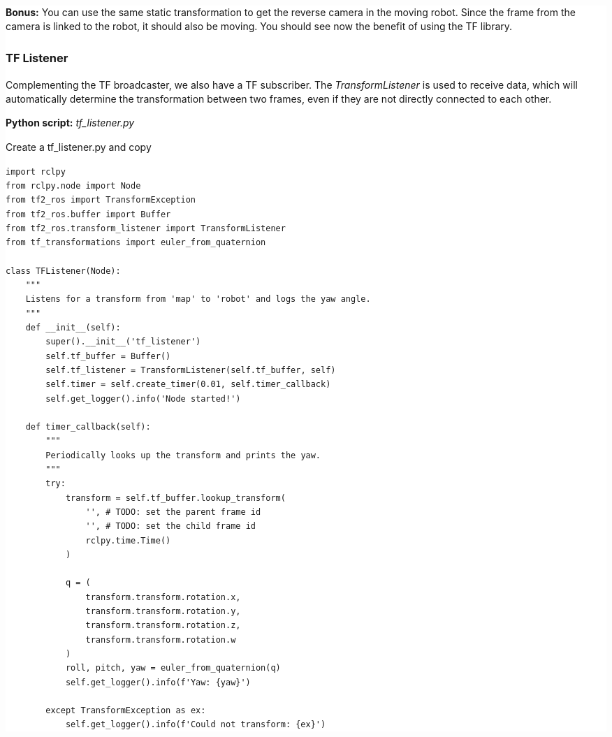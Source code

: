 **Bonus:** You can use the same static transformation to get the reverse camera in the moving robot. Since the frame from the camera is linked to the robot, it should also be moving. You should see now the benefit of using the TF library.

### TF Listener

Complementing the TF broadcaster, we also have a TF subscriber. The *TransformListener* is used to receive data, which will automatically determine the transformation between two frames, even if they are not directly connected to each other. 

**Python script:** *tf_listener.py*

Create a tf_listener.py and copy

    import rclpy
    from rclpy.node import Node
    from tf2_ros import TransformException
    from tf2_ros.buffer import Buffer
    from tf2_ros.transform_listener import TransformListener
    from tf_transformations import euler_from_quaternion

    class TFListener(Node):
        """
        Listens for a transform from 'map' to 'robot' and logs the yaw angle.
        """
        def __init__(self):
            super().__init__('tf_listener')
            self.tf_buffer = Buffer()
            self.tf_listener = TransformListener(self.tf_buffer, self)
            self.timer = self.create_timer(0.01, self.timer_callback)
            self.get_logger().info('Node started!')

        def timer_callback(self):
            """
            Periodically looks up the transform and prints the yaw.
            """
            try:
                transform = self.tf_buffer.lookup_transform(
                    '', # TODO: set the parent frame id
                    '', # TODO: set the child frame id
                    rclpy.time.Time()
                )

                q = (
                    transform.transform.rotation.x,
                    transform.transform.rotation.y,
                    transform.transform.rotation.z,
                    transform.transform.rotation.w
                )
                roll, pitch, yaw = euler_from_quaternion(q)
                self.get_logger().info(f'Yaw: {yaw}')

            except TransformException as ex:
                self.get_logger().info(f'Could not transform: {ex}')

